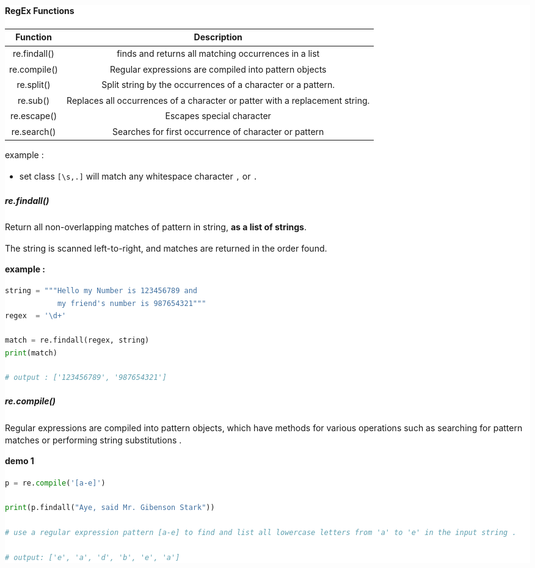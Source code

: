 






#### RegEx Functions

|   Function   |                         Description                          |
| :----------: | :----------------------------------------------------------: |
| re.findall() |     finds and returns all matching occurrences in a list     |
| re.compile() |    Regular expressions are compiled into pattern objects     |
|  re.split()  | Split string by the occurrences of a character or a pattern. |
|   re.sub()   | Replaces all occurrences of a character or patter with a replacement string. |
| re.escape()  |                  Escapes special character                   |
| re.search()  |    Searches for first occurrence of character or pattern     |

example :

- set class `[\s,.]` will match any whitespace character `,` or `.`



##### re.findall()

Return all non-overlapping matches of pattern in string, **as a list of strings**. 

The string is scanned left-to-right, and matches are returned in the order found.

**example :**

```python
string = """Hello my Number is 123456789 and 
            my friend's number is 987654321"""
regex  = '\d+'

match = re.findall(regex, string)
print(match)

# output : ['123456789', '987654321']
```



##### re.compile()

Regular expressions are compiled into pattern objects, which have methods for various operations such as searching for pattern matches or performing string substitutions .



**demo 1**

```python
p = re.compile('[a-e]')

print(p.findall("Aye, said Mr. Gibenson Stark"))

# use a regular expression pattern [a-e] to find and list all lowercase letters from 'a' to 'e' in the input string .

# output: ['e', 'a', 'd', 'b', 'e', 'a']
```
